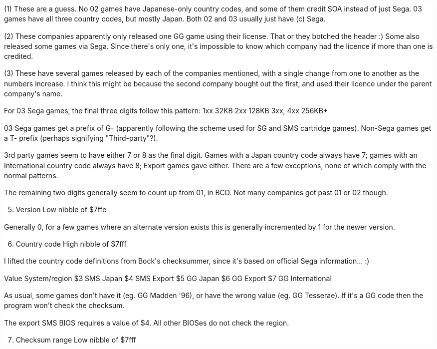 (1) These are a guess. No 02 games have Japanese-only country codes, and some of
    them credit SOA instead of just Sega. 03 games have all three country codes,
    but mostly Japan. Both 02 and 03 usually just have (c) Sega.

(2) These companies apparently only released one GG game using their license.
    That or they botched the header :) Some also released some games via Sega.
    Since there's only one, it's impossible to know which company had the
    licence if more than one is credited.

(3) These have several games released by each of the companies mentioned, with a
    single change from one to another as the numbers increase. I think this
    might be because the second company bought out the first, and used their
    licence under the parent company's name.

For 03 Sega games, the final three digits follow this pattern:
1xx       32KB
2xx       128KB
3xx, 4xx  256KB+

03 Sega games get a prefix of G- (apparently following the scheme used for SG
and SMS cartridge games). Non-Sega games get a T- prefix (perhaps signifying
"Third-party"?).

3rd party games seem to have either 7 or 8 as the final digit. Games with a
Japan country code always have 7; games with an International country code
always have 8; Export games gave either. There are a few exceptions, none of
which comply with the normal patterns.

The remaining two digits generally seem to count up from 01, in BCD. Not many
companies got past 01 or 02 though.

5. Version
   Low nibble of $7ffe

Generally 0, for a few games where an alternate version exists this is generally
incremented by 1 for the newer version.

6. Country code
   High nibble of $7fff

I lifted the country code definitions from Bock's checksummer, since it's based
on official Sega information... :)

Value  System/region
$3     SMS Japan
$4     SMS Export
$5     GG Japan
$6     GG Export
$7     GG International

As usual, some games don't have it (eg. GG Madden '96), or have the wrong value
(eg. GG Tesserae). If it's a GG code then the program won't check the checksum.

The export SMS BIOS requires a value of $4. All other BIOSes do not check the
region.

7. Checksum range
   Low nibble of $7fff
